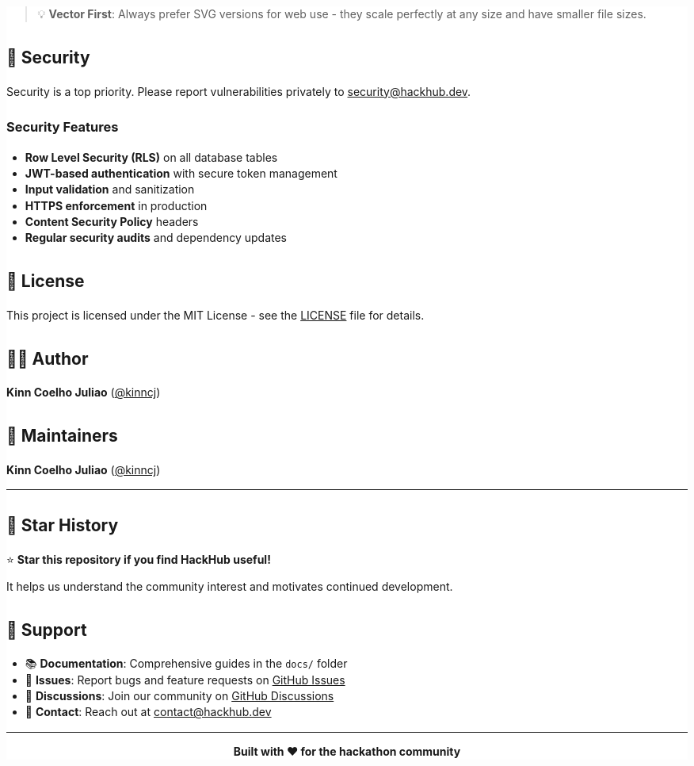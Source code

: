
> 💡 **Vector First**: Always prefer SVG versions for web use - they scale perfectly at any size and have smaller file sizes.

## 🔐 Security

Security is a top priority. Please report vulnerabilities privately to [security@hackhub.dev](mailto:security@hackhub.dev).

### Security Features
- **Row Level Security (RLS)** on all database tables
- **JWT-based authentication** with secure token management
- **Input validation** and sanitization
- **HTTPS enforcement** in production
- **Content Security Policy** headers
- **Regular security audits** and dependency updates

## 📄 License

This project is licensed under the MIT License - see the [LICENSE](LICENSE) file for details.

## 👨‍💻 Author

**Kinn Coelho Juliao** ([@kinncj](https://github.com/kinncj))

## 👷 Maintainers

**Kinn Coelho Juliao** ([@kinncj](https://github.com/kinncj))

---

## 🌟 Star History

⭐ **Star this repository if you find HackHub useful!**

It helps us understand the community interest and motivates continued development.

## 🤝 Support

- 📚 **Documentation**: Comprehensive guides in the `docs/` folder
- 🐛 **Issues**: Report bugs and feature requests on [GitHub Issues](https://github.com/kinncj/hackathon/issues)
- 💬 **Discussions**: Join our community on [GitHub Discussions](https://github.com/kinncj/hackathon/discussions)
- 📧 **Contact**: Reach out at [contact@hackhub.dev](mailto:contact@hackhub.dev)

---

<p align="center">
  <strong>Built with ❤️ for the hackathon community</strong>
</p>
